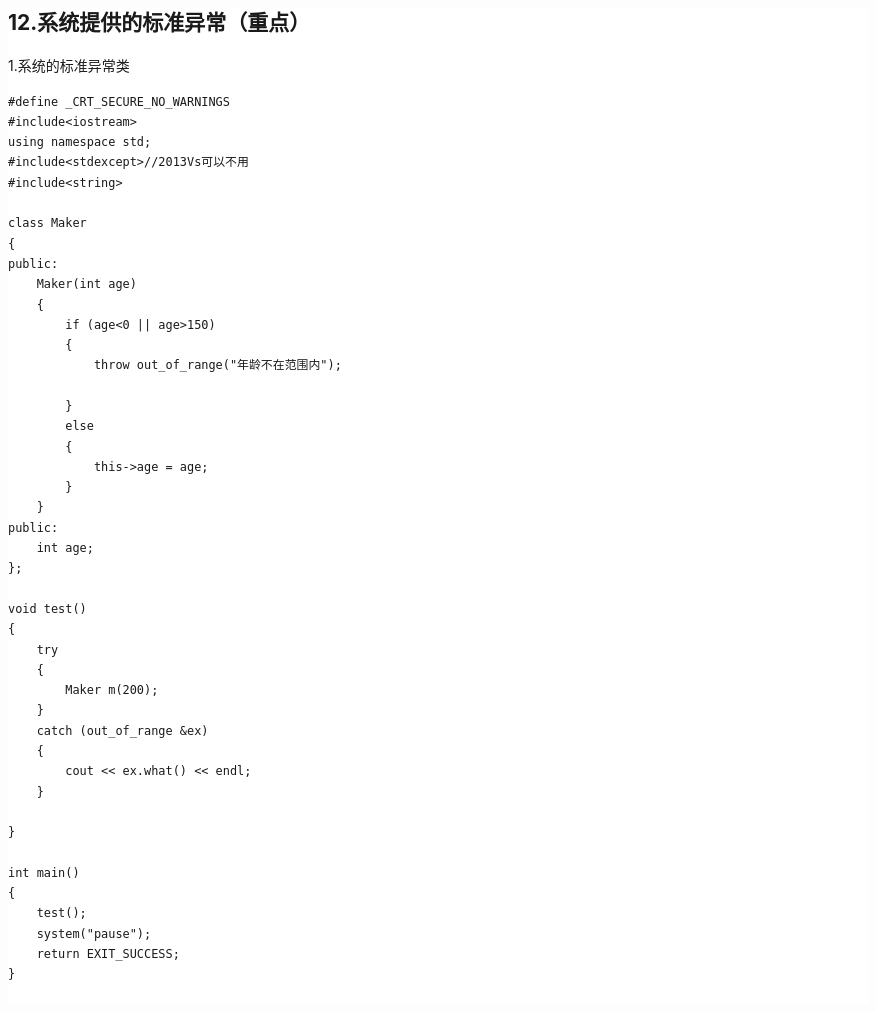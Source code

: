 

## 12.系统提供的标准异常（重点）

1.系统的标准异常类

```
#define _CRT_SECURE_NO_WARNINGS
#include<iostream>
using namespace std;
#include<stdexcept>//2013Vs可以不用
#include<string>

class Maker
{
public:
	Maker(int age)
	{
		if (age<0 || age>150)
		{
			throw out_of_range("年龄不在范围内");
			
		}
		else
		{
			this->age = age;
		}
	}
public:
	int age;
};

void test()
{
	try
	{
		Maker m(200);
	}
	catch (out_of_range &ex)
	{
		cout << ex.what() << endl;
	}

}

int main()
{
	test();
	system("pause");
	return EXIT_SUCCESS;
}


```
